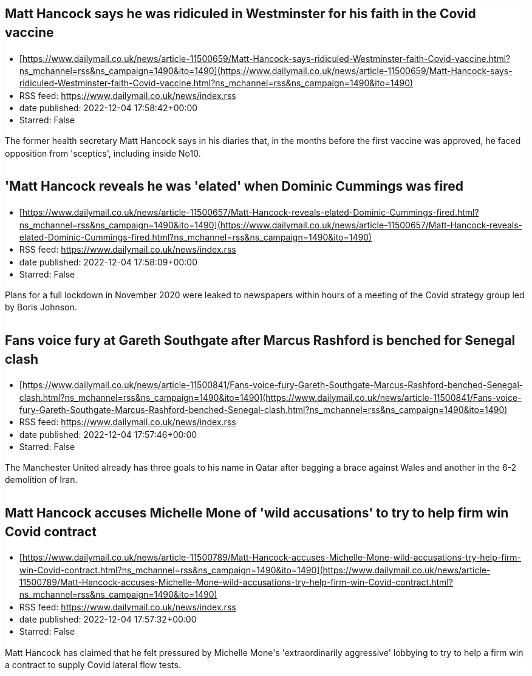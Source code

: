 ## Matt Hancock says he was ridiculed in Westminster for his faith in the Covid vaccine
 - [https://www.dailymail.co.uk/news/article-11500659/Matt-Hancock-says-ridiculed-Westminster-faith-Covid-vaccine.html?ns_mchannel=rss&ns_campaign=1490&ito=1490](https://www.dailymail.co.uk/news/article-11500659/Matt-Hancock-says-ridiculed-Westminster-faith-Covid-vaccine.html?ns_mchannel=rss&ns_campaign=1490&ito=1490)
 - RSS feed: https://www.dailymail.co.uk/news/index.rss
 - date published: 2022-12-04 17:58:42+00:00
 - Starred: False

The former health secretary Matt Hancock says in his diaries that, in the months before the first vaccine was approved, he faced opposition from 'sceptics', including inside No10.

## 'Matt Hancock reveals he was 'elated' when Dominic Cummings was fired
 - [https://www.dailymail.co.uk/news/article-11500657/Matt-Hancock-reveals-elated-Dominic-Cummings-fired.html?ns_mchannel=rss&ns_campaign=1490&ito=1490](https://www.dailymail.co.uk/news/article-11500657/Matt-Hancock-reveals-elated-Dominic-Cummings-fired.html?ns_mchannel=rss&ns_campaign=1490&ito=1490)
 - RSS feed: https://www.dailymail.co.uk/news/index.rss
 - date published: 2022-12-04 17:58:09+00:00
 - Starred: False

Plans for a full lockdown in November 2020 were leaked to newspapers within hours of a meeting of the Covid strategy group led by Boris Johnson.

## Fans voice fury at Gareth Southgate after Marcus Rashford is benched for Senegal clash
 - [https://www.dailymail.co.uk/news/article-11500841/Fans-voice-fury-Gareth-Southgate-Marcus-Rashford-benched-Senegal-clash.html?ns_mchannel=rss&ns_campaign=1490&ito=1490](https://www.dailymail.co.uk/news/article-11500841/Fans-voice-fury-Gareth-Southgate-Marcus-Rashford-benched-Senegal-clash.html?ns_mchannel=rss&ns_campaign=1490&ito=1490)
 - RSS feed: https://www.dailymail.co.uk/news/index.rss
 - date published: 2022-12-04 17:57:46+00:00
 - Starred: False

The Manchester United already has three goals to his name in Qatar after bagging a brace against Wales and another in the 6-2 demolition of Iran.

## Matt Hancock accuses Michelle Mone of 'wild accusations' to try to help firm win Covid contract
 - [https://www.dailymail.co.uk/news/article-11500789/Matt-Hancock-accuses-Michelle-Mone-wild-accusations-try-help-firm-win-Covid-contract.html?ns_mchannel=rss&ns_campaign=1490&ito=1490](https://www.dailymail.co.uk/news/article-11500789/Matt-Hancock-accuses-Michelle-Mone-wild-accusations-try-help-firm-win-Covid-contract.html?ns_mchannel=rss&ns_campaign=1490&ito=1490)
 - RSS feed: https://www.dailymail.co.uk/news/index.rss
 - date published: 2022-12-04 17:57:32+00:00
 - Starred: False

Matt Hancock has claimed that he felt pressured by Michelle Mone's 'extraordinarily aggressive' lobbying to try to help a firm win a contract to supply Covid lateral flow tests.
